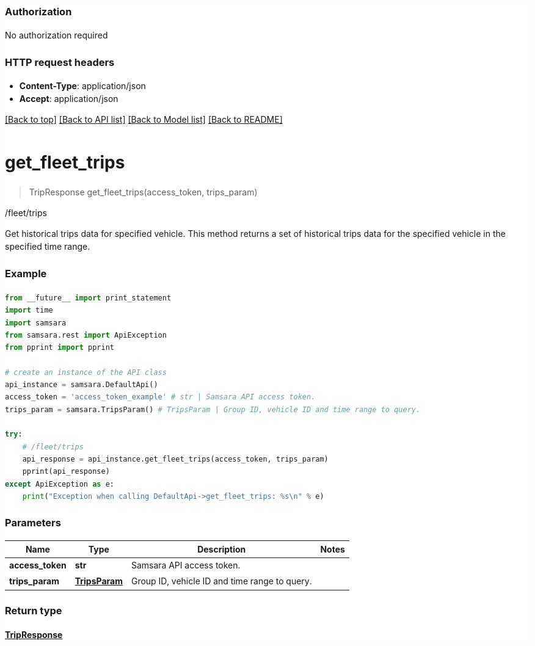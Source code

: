 ### Authorization

No authorization required

### HTTP request headers

 - **Content-Type**: application/json
 - **Accept**: application/json

[[Back to top]](#) [[Back to API list]](../README.md#documentation-for-api-endpoints) [[Back to Model list]](../README.md#documentation-for-models) [[Back to README]](../README.md)

# **get_fleet_trips**
> TripResponse get_fleet_trips(access_token, trips_param)

/fleet/trips

Get historical trips data for specified vehicle. This method returns a set of historical trips data for the specified vehicle in the specified time range.

### Example 
```python
from __future__ import print_statement
import time
import samsara
from samsara.rest import ApiException
from pprint import pprint

# create an instance of the API class
api_instance = samsara.DefaultApi()
access_token = 'access_token_example' # str | Samsara API access token.
trips_param = samsara.TripsParam() # TripsParam | Group ID, vehicle ID and time range to query.

try: 
    # /fleet/trips
    api_response = api_instance.get_fleet_trips(access_token, trips_param)
    pprint(api_response)
except ApiException as e:
    print("Exception when calling DefaultApi->get_fleet_trips: %s\n" % e)
```

### Parameters

Name | Type | Description  | Notes
------------- | ------------- | ------------- | -------------
 **access_token** | **str**| Samsara API access token. | 
 **trips_param** | [**TripsParam**](TripsParam.md)| Group ID, vehicle ID and time range to query. | 

### Return type

[**TripResponse**](TripResponse.md)
